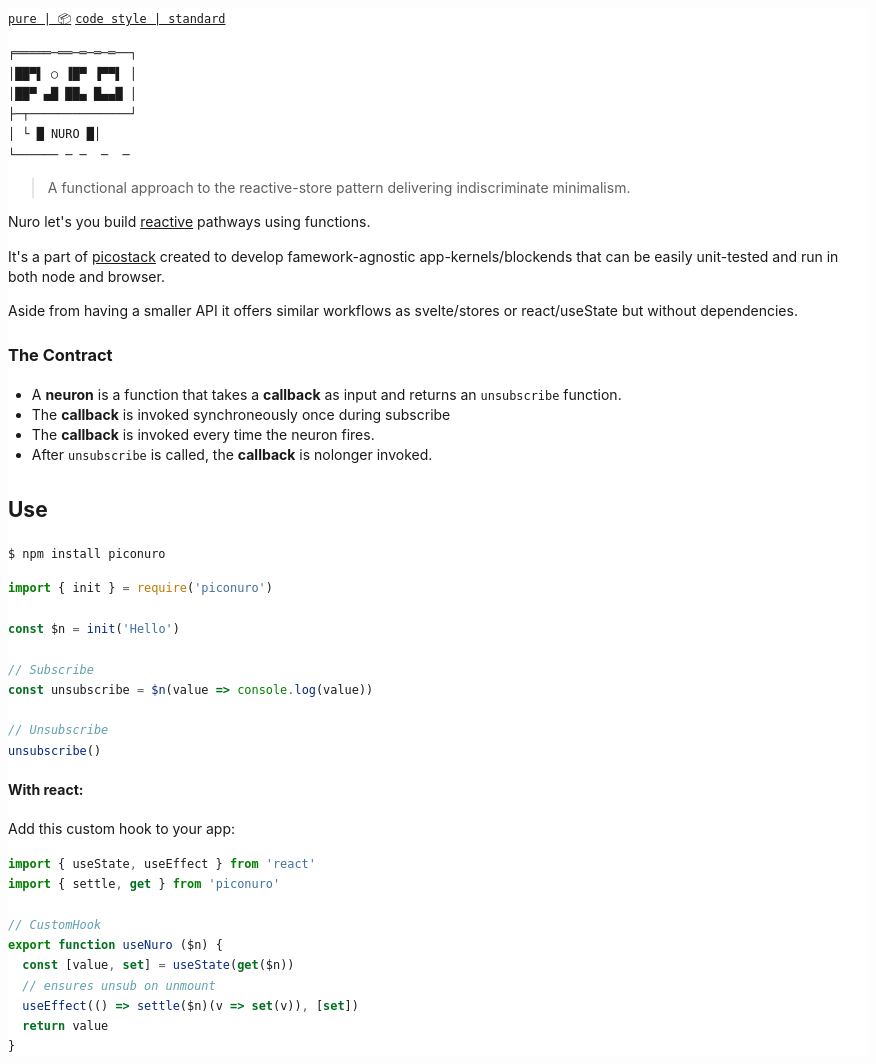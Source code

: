 [`pure | 📦`](https://github.com/telamon/create-pure)
[`code style | standard`](https://standardjs.com/)

```
╒═════─══─═─═─═──┐
│██▀▌ ○ ▐█▀ ▐▀▀▌ │
│██▀ ▄█ ██▄ █▄▄█ │
├─┬──────────────┘
│ └ █ NURO █│
└────── ─ ─  ─  ─
```

> A functional approach to the reactive-store pattern
> delivering indiscriminate minimalism.

Nuro let's you build [reactive](https://en.wikipedia.org/wiki/Reactive_programming) pathways using functions.

It's a part of [picostack](https://github.com/telamon/picostack) created
to develop famework-agnostic app-kernels/blockends that can be easily
unit-tested and run in both node and browser.

Aside from having a smaller API it offers similar workflows as
svelte/stores or react/useState but without dependencies.

### The Contract
- A __neuron__ is a function that takes a __callback__ as input and returns an `unsubscribe` function.
- The __callback__ is invoked synchroneously once during subscribe
- The __callback__ is invoked every time the neuron fires.
- After `unsubscribe` is called, the __callback__ is nolonger invoked.


## Use

```bash
$ npm install piconuro
```

```js
import { init } = require('piconuro')

const $n = init('Hello')

// Subscribe
const unsubscribe = $n(value => console.log(value))

// Unsubscribe
unsubscribe()
```

#### With react:
Add this custom hook to your app:
```js
import { useState, useEffect } from 'react'
import { settle, get } from 'piconuro'

// CustomHook
export function useNuro ($n) {
  const [value, set] = useState(get($n))
  // ensures unsub on unmount
  useEffect(() => settle($n)(v => set(v)), [set])
  return value
}
```
